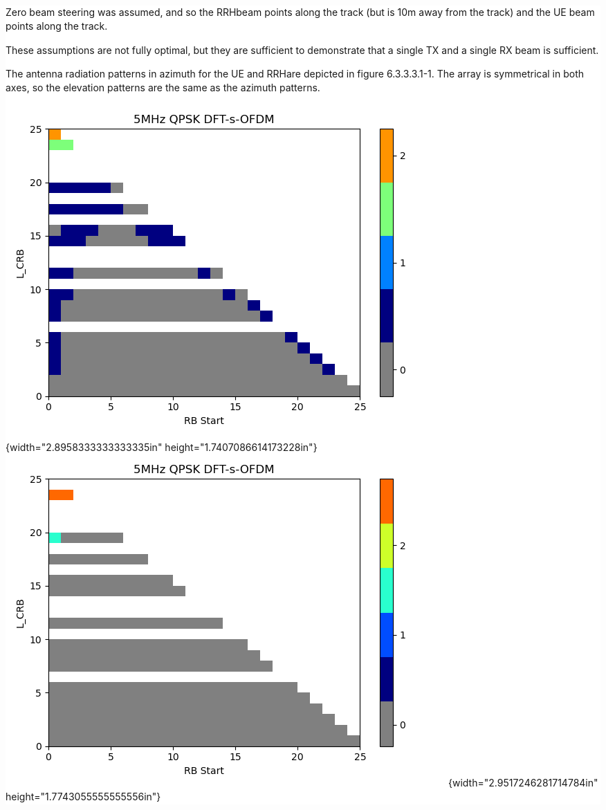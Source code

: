 Zero beam steering was assumed, and so the RRHbeam points along the
track (but is 10m away from the track) and the UE beam points along the
track.

These assumptions are not fully optimal, but they are sufficient to
demonstrate that a single TX and a single RX beam is sufficient.

The antenna radiation patterns in azimuth for the UE and RRHare depicted
in figure 6.3.3.3.1-1. The array is symmetrical in both axes, so the
elevation patterns are the same as the azimuth patterns.

![](./media/image45.png){width="2.8958333333333335in"
height="1.7407086614173228in"}![](./media/image46.png){width="2.9517246281714784in"
height="1.7743055555555556in"}
